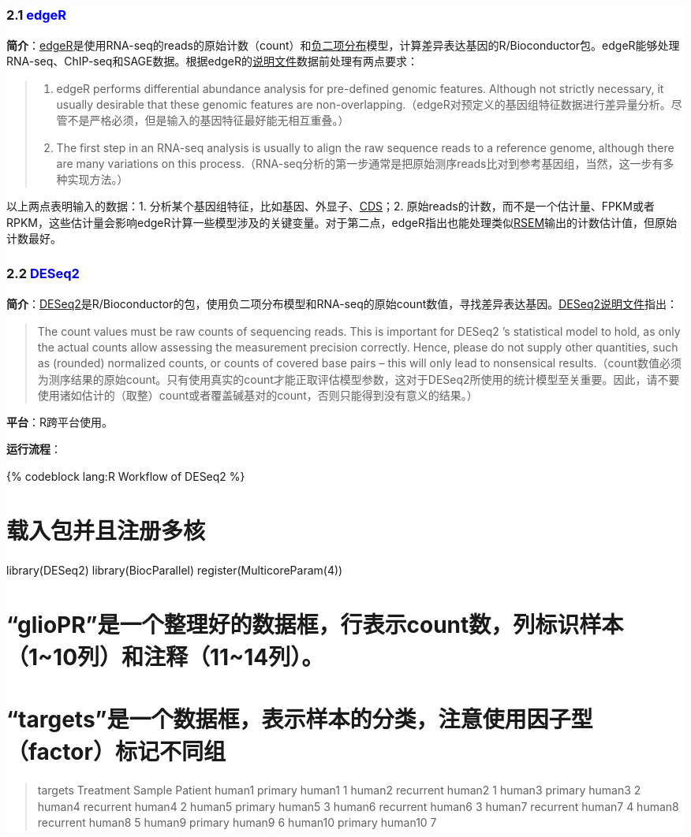 
### 2.1 <span style="color:blue">edgeR</span> ###

**简介**：[edgeR](http://www.bioconductor.org/packages/release/bioc/html/edgeR.html)是使用RNA-seq的reads的原始计数（count）和[负二项分布](http://en.wikipedia.org/wiki/Negative_binomial_distribution)模型，计算差异表达基因的R/Bioconductor包。edgeR能够处理RNA-seq、ChIP-seq和SAGE数据。根据edgeR的[说明文件](http://www.bioconductor.org/packages/release/bioc/vignettes/edgeR/inst/doc/edgeRUsersGuide.pdf)数据前处理有两点要求：

> 1. edgeR performs differential abundance analysis for pre-defined genomic features. Although not strictly necessary, it usually desirable that these genomic features are non-overlapping.（edgeR对预定义的基因组特征数据进行差异量分析。尽管不是严格必须，但是输入的基因特征最好能无相互重叠。）
>
> 2. The first step in an RNA-seq analysis is usually to align the raw sequence reads to a reference genome, although there are many variations on this process.（RNA-seq分析的第一步通常是把原始测序reads比对到参考基因组，当然，这一步有多种实现方法。）

以上两点表明输入的数据：1. 分析某个基因组特征，比如基因、外显子、[CDS](http://en.wikipedia.org/wiki/Coding_region)；2. 原始reads的计数，而不是一个估计量、FPKM或者RPKM，这些估计量会影响edgeR计算一些模型涉及的关键变量。对于第二点，edgeR指出也能处理类似[RSEM](http://deweylab.biostat.wisc.edu/rsem/)输出的计数估计值，但原始计数最好。


### 2.2 <span style="color:blue">DESeq2</span> ###

**简介**：[DESeq2](http://www.bioconductor.org/packages/release/bioc/html/DESeq2.html)是R/Bioconductor的包，使用负二项分布模型和RNA-seq的原始count数值，寻找差异表达基因。[DESeq2说明文件](http://www.bioconductor.org/packages/release/bioc/vignettes/DESeq2/inst/doc/DESeq2.pdf)指出：

> The count values must be raw counts of sequencing reads. This is important for DESeq2 ’s statistical model to hold, as only the actual counts allow assessing the measurement precision correctly. Hence, please do not supply other quantities, such as (rounded) normalized counts, or counts of covered base pairs – this will only lead to nonsensical results.（count数值必须为测序结果的原始count。只有使用真实的count才能正取评估模型参数，这对于DESeq2所使用的统计模型至关重要。因此，请不要使用诸如估计的（取整）count或者覆盖碱基对的count，否则只能得到没有意义的结果。）

**平台**：R跨平台使用。

**运行流程**：

{% codeblock lang:R Workflow of DESeq2 %}
# 载入包并且注册多核
library(DESeq2)
library(BiocParallel)
register(MulticoreParam(4))

# “glioPR”是一个整理好的数据框，行表示count数，列标识样本（1~10列）和注释（11~14列）。
# “targets”是一个数据框，表示样本的分类，注意使用因子型（factor）标记不同组
> targets
        Treatment  Sample Patient
human1    primary  human1       1
human2  recurrent  human2       1
human3    primary  human3       2
human4  recurrent  human4       2
human5    primary  human5       3
human6  recurrent  human6       3
human7  recurrent  human7       4
human8  recurrent  human8       5
human9    primary  human9       6
human10   primary human10       7
